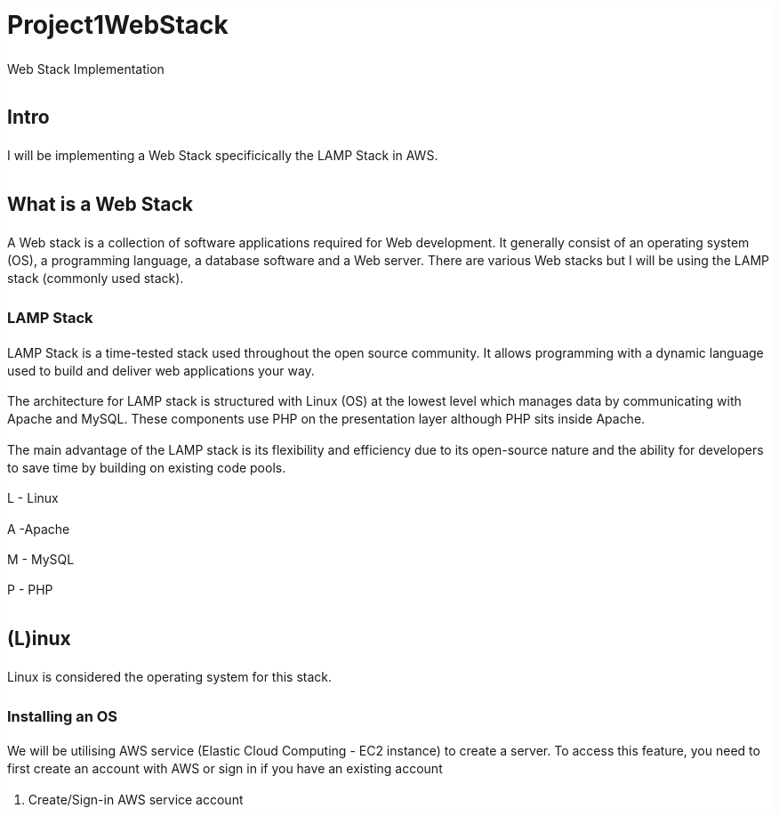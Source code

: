 # Project1WebStack
Web Stack Implementation

## Intro
I will be implementing a Web Stack specificically the LAMP Stack in AWS.

## What is a Web Stack

A Web stack is a collection of software applications required for Web development. It generally consist of an operating system (OS), a programming language, a database software and a Web server. There are various Web stacks but I will be using the LAMP stack (commonly used stack).

### LAMP Stack 
LAMP Stack is a time-tested stack used throughout the open source community. It allows programming with a dynamic language used to build and deliver web applications your way.  

The architecture for LAMP stack is structured with Linux (OS) at the lowest level which manages data by communicating with Apache and MySQL. These components use PHP on the presentation layer although PHP sits inside Apache. 

The main advantage of the LAMP stack is its flexibility and efficiency due to its open-source nature and the ability for developers to save time by building on existing code pools. 

L - Linux 

A -Apache

M - MySQL

P - PHP

## (L)inux 
Linux is considered the operating system for this stack. 

### Installing an OS
We will be utilising AWS service (Elastic Cloud Computing - EC2 instance) to create a server. To access this feature, you need to first create an account with AWS or sign in if you have an existing account 

1. Create/Sign-in AWS service account
